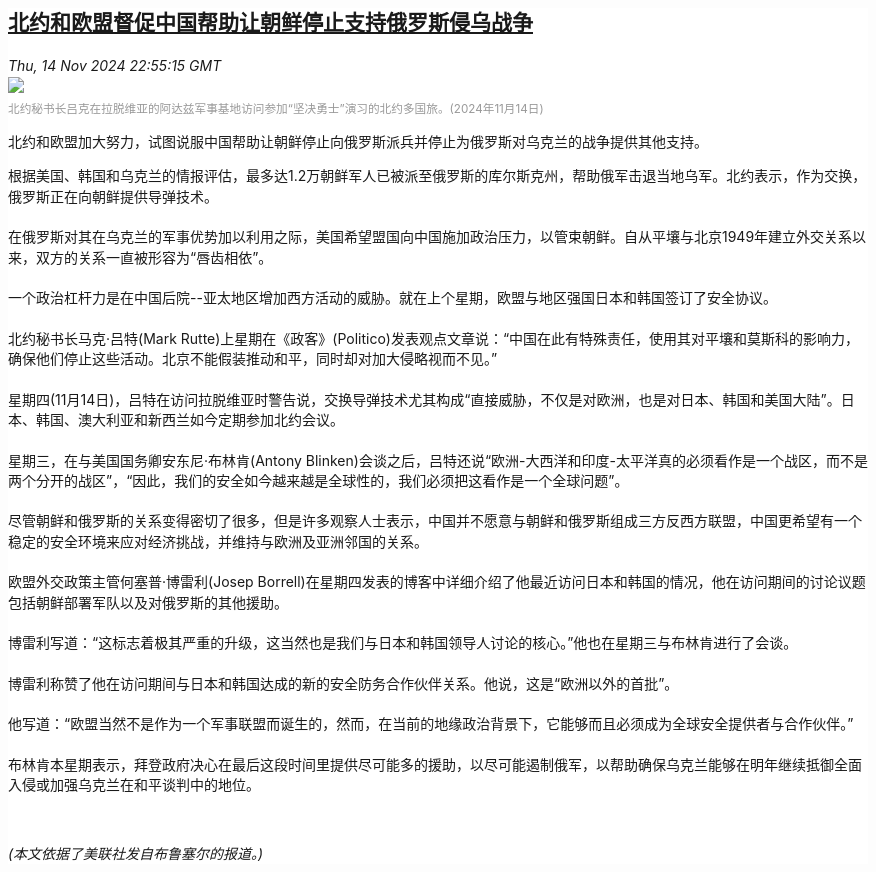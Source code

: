 
[北约和欧盟督促中国帮助让朝鲜停止支持俄罗斯侵乌战争](https://www.voachinese.com/a/nato-and-the-eu-press-china-to-help-stop-north-korea-s-support-for-the-war-on-ukraine-20241114/7864394.html)
------

<div><i>Thu, 14 Nov 2024 22:55:15 GMT</i></div><img src="https://images.weserv.nl?url=gdb.voanews.com/95bda73e-eb7d-43e0-af51-ee2efa4f217d_r1_s_w900.jpg" width="100%"><div><small style="color: #999;">北约秘书长吕克在拉脱维亚的阿达兹军事基地访问参加“坚决勇士”演习的北约多国旅。(2024年11月14日)</small></div><p>北约和欧盟加大努力，试图说服中国帮助让朝鲜停止向俄罗斯派兵并停止为俄罗斯对乌克兰的战争提供其他支持。</p><p>根据美国、韩国和乌克兰的情报评估，最多达1.2万朝鲜军人已被派至俄罗斯的库尔斯克州，帮助俄军击退当地乌军。北约表示，作为交换，俄罗斯正在向朝鲜提供导弹技术。<br /><br />在俄罗斯对其在乌克兰的军事优势加以利用之际，美国希望盟国向中国施加政治压力，以管束朝鲜。自从平壤与北京1949年建立外交关系以来，双方的关系一直被形容为“唇齿相依”。<br /><br />一个政治杠杆力是在中国后院--亚太地区增加西方活动的威胁。就在上个星期，欧盟与地区强国日本和韩国签订了安全协议。<br /><br />北约秘书长马克·吕特(Mark Rutte)上星期在《政客》(Politico)发表观点文章说：“中国在此有特殊责任，使用其对平壤和莫斯科的影响力，确保他们停止这些活动。北京不能假装推动和平，同时却对加大侵略视而不见。”<br /><br />星期四(11月14日)，吕特在访问拉脱维亚时警告说，交换导弹技术尤其构成“直接威胁，不仅是对欧洲，也是对日本、韩国和美国大陆”。日本、韩国、澳大利亚和新西兰如今定期参加北约会议。<br /><br />星期三，在与美国国务卿安东尼·布林肯(Antony Blinken)会谈之后，吕特还说“欧洲-大西洋和印度-太平洋真的必须看作是一个战区，而不是两个分开的战区”，“因此，我们的安全如今越来越是全球性的，我们必须把这看作是一个全球问题”。<br /><br />尽管朝鲜和俄罗斯的关系变得密切了很多，但是许多观察人士表示，中国并不愿意与朝鲜和俄罗斯组成三方反西方联盟，中国更希望有一个稳定的安全环境来应对经济挑战，并维持与欧洲及亚洲邻国的关系。<br /><br />欧盟外交政策主管何塞普·博雷利(Josep Borrell)在星期四发表的博客中详细介绍了他最近访问日本和韩国的情况，他在访问期间的讨论议题包括朝鲜部署军队以及对俄罗斯的其他援助。<br /><br />博雷利写道：“这标志着极其严重的升级，这当然也是我们与日本和韩国领导人讨论的核心。”他也在星期三与布林肯进行了会谈。<br /><br />博雷利称赞了他在访问期间与日本和韩国达成的新的安全防务合作伙伴关系。他说，这是“欧洲以外的首批”。<br /><br />他写道：“欧盟当然不是作为一个军事联盟而诞生的，然而，在当前的地缘政治背景下，它能够而且必须成为全球安全提供者与合作伙伴。”<br /><br />布林肯本星期表示，拜登政府决心在最后这段时间里提供尽可能多的援助，以尽可能遏制俄军，以帮助确保乌克兰能够在明年继续抵御全面入侵或加强乌克兰在和平谈判中的地位。</p><p> </p><p><em>(本文依据了美联社发自布鲁塞尔的报道。)</em><br /></p>

